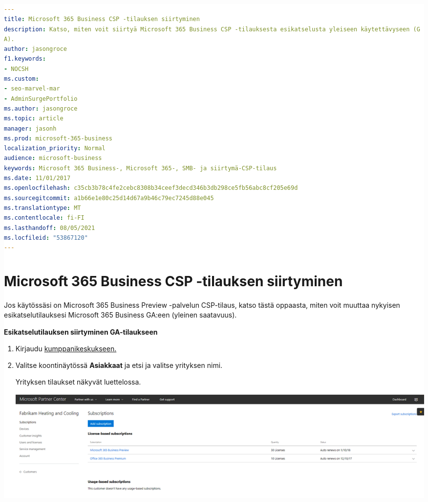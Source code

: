 ```yaml
---
title: Microsoft 365 Business CSP -tilauksen siirtyminen
description: Katso, miten voit siirtyä Microsoft 365 Business CSP -tilauksesta esikatselusta yleiseen käytettävyseen (GA).
author: jasongroce
f1.keywords:
- NOCSH
ms.custom:
- seo-marvel-mar
- AdminSurgePortfolio
ms.author: jasongroce
ms.topic: article
manager: jasonh
ms.prod: microsoft-365-business
localization_priority: Normal
audience: microsoft-business
keywords: Microsoft 365 Business-, Microsoft 365-, SMB- ja siirtymä-CSP-tilaus
ms.date: 11/01/2017
ms.openlocfilehash: c35cb3b78c4fe2cebc8308b34ceef3decd346b3db298ce5fb56abc8cf205e69d
ms.sourcegitcommit: a1b66e1e80c25d14d67a9b46c79ec7245d88e045
ms.translationtype: MT
ms.contentlocale: fi-FI
ms.lasthandoff: 08/05/2021
ms.locfileid: "53867120"
---
```

# <a name="transition-a-microsoft-365-business-csp-subscription"></a>Microsoft 365 Business CSP -tilauksen siirtyminen

Jos käytössäsi on Microsoft 365 Business Preview -palvelun CSP-tilaus, katso tästä oppaasta, miten voit muuttaa nykyisen esikatselutilauksesi Microsoft 365 Business GA:een (yleinen saatavuus).

**Esikatselutilauksen siirtyminen GA-tilaukseen**

1. Kirjaudu <a href="https://partnercenter.microsoft.com" target="_blank">kumppanikeskukseen.</a>
2. Valitse koontinäytössä **Asiakkaat** ja etsi ja valitse yrityksen nimi.

    Yrityksen tilaukset näkyvät luettelossa.

    ![Asiakkaan tilaukset kumppanikeskuksessa](../../media/pc_customer_subscriptions_1.png)
    